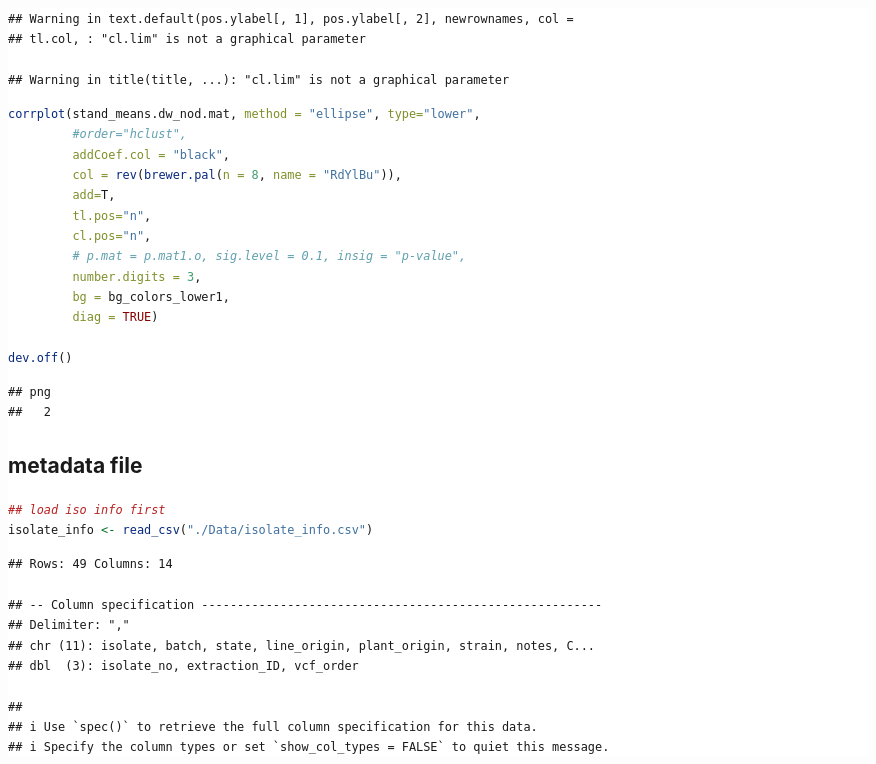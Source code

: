     ## Warning in text.default(pos.ylabel[, 1], pos.ylabel[, 2], newrownames, col =
    ## tl.col, : "cl.lim" is not a graphical parameter

    ## Warning in title(title, ...): "cl.lim" is not a graphical parameter

``` r
corrplot(stand_means.dw_nod.mat, method = "ellipse", type="lower",
         #order="hclust", 
         addCoef.col = "black",
         col = rev(brewer.pal(n = 8, name = "RdYlBu")),
         add=T, 
         tl.pos="n", 
         cl.pos="n",
         # p.mat = p.mat1.o, sig.level = 0.1, insig = "p-value",
         number.digits = 3,
         bg = bg_colors_lower1,
         diag = TRUE)

dev.off()
```

    ## png 
    ##   2

## metadata file

``` r
## load iso info first
isolate_info <- read_csv("./Data/isolate_info.csv")
```

    ## Rows: 49 Columns: 14

    ## -- Column specification --------------------------------------------------------
    ## Delimiter: ","
    ## chr (11): isolate, batch, state, line_origin, plant_origin, strain, notes, C...
    ## dbl  (3): isolate_no, extraction_ID, vcf_order

    ## 
    ## i Use `spec()` to retrieve the full column specification for this data.
    ## i Specify the column types or set `show_col_types = FALSE` to quiet this message.
